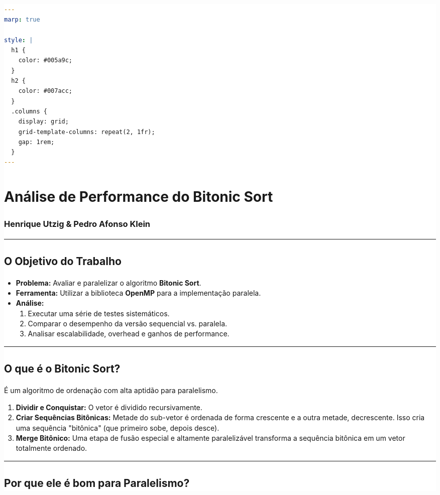 ```yaml
---
marp: true

style: |
  h1 {
    color: #005a9c;
  }
  h2 {
    color: #007acc;
  }
  .columns {
    display: grid;
    grid-template-columns: repeat(2, 1fr);
    gap: 1rem;
  }
---
```


# **Análise de Performance do Bitonic Sort**

### **Henrique Utzig & Pedro Afonso Klein**

---

## **O Objetivo do Trabalho**

* **Problema:** Avaliar e paralelizar o algoritmo **Bitonic Sort**.
* **Ferramenta:** Utilizar a biblioteca **OpenMP** para a implementação paralela.
* **Análise:**
    1.  Executar uma série de testes sistemáticos.
    2.  Comparar o desempenho da versão sequencial vs. paralela.
    3.  Analisar escalabilidade, overhead e ganhos de performance.

---

## **O que é o Bitonic Sort?**

É um algoritmo de ordenação com alta aptidão para paralelismo.

1.  **Dividir e Conquistar:** O vetor é dividido recursivamente.
2.  **Criar Sequências Bitônicas:** Metade do sub-vetor é ordenada de forma crescente e a outra metade, decrescente. Isso cria uma sequência "bitônica" (que primeiro sobe, depois desce).
3.  **Merge Bitônico:** Uma etapa de fusão especial e altamente paralelizável transforma a sequência bitônica em um vetor totalmente ordenado.

---

## **Por que ele é bom para Paralelismo?**
